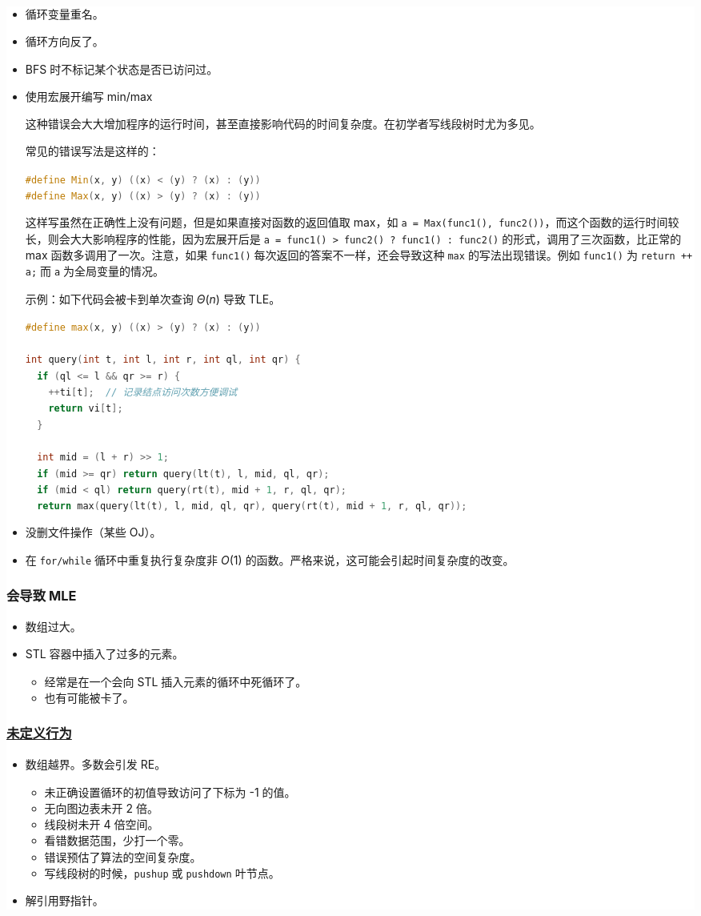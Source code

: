   - 循环变量重名。
  - 循环方向反了。
- BFS 时不标记某个状态是否已访问过。
- 使用宏展开编写 min/max

  这种错误会大大增加程序的运行时间，甚至直接影响代码的时间复杂度。在初学者写线段树时尤为多见。

  常见的错误写法是这样的：

  ```cpp
  #define Min(x, y) ((x) < (y) ? (x) : (y))
  #define Max(x, y) ((x) > (y) ? (x) : (y))
  ```
  这样写虽然在正确性上没有问题，但是如果直接对函数的返回值取 max，如 `a = Max(func1(), func2())`，而这个函数的运行时间较长，则会大大影响程序的性能，因为宏展开后是 `a = func1() > func2() ? func1() : func2()` 的形式，调用了三次函数，比正常的 max 函数多调用了一次。注意，如果 `func1()` 每次返回的答案不一样，还会导致这种 `max` 的写法出现错误。例如 `func1()` 为 `return ++a;` 而 `a` 为全局变量的情况。

  示例：如下代码会被卡到单次查询 $\Theta(n)$ 导致 TLE。

  ```cpp
  #define max(x, y) ((x) > (y) ? (x) : (y))

  int query(int t, int l, int r, int ql, int qr) {
    if (ql <= l && qr >= r) {
      ++ti[t];  // 记录结点访问次数方便调试
      return vi[t];
    }

    int mid = (l + r) >> 1;
    if (mid >= qr) return query(lt(t), l, mid, ql, qr);
    if (mid < ql) return query(rt(t), mid + 1, r, ql, qr);
    return max(query(lt(t), l, mid, ql, qr), query(rt(t), mid + 1, r, ql, qr));
  ```
- 没删文件操作（某些 OJ）。
- 在 `for/while` 循环中重复执行复杂度非 $O(1)$ 的函数。严格来说，这可能会引起时间复杂度的改变。

### 会导致 MLE

- 数组过大。
- STL 容器中插入了过多的元素。

  - 经常是在一个会向 STL 插入元素的循环中死循环了。
  - 也有可能被卡了。

### [未定义行为](https://zh.cppreference.com/w/cpp/language/ub)

- 数组越界。多数会引发 RE。

  - 未正确设置循环的初值导致访问了下标为 -1 的值。
  - 无向图边表未开 2 倍。
  - 线段树未开 4 倍空间。
  - 看错数据范围，少打一个零。
  - 错误预估了算法的空间复杂度。
  - 写线段树的时候，`pushup` 或 `pushdown` 叶节点。
- 解引用野指针。
